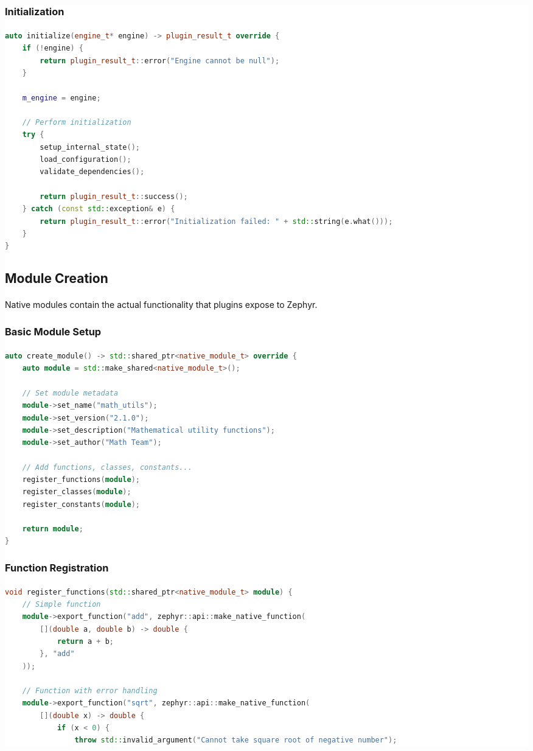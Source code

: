 ### Initialization

```cpp
auto initialize(engine_t* engine) -> plugin_result_t override {
    if (!engine) {
        return plugin_result_t::error("Engine cannot be null");
    }
    
    m_engine = engine;
    
    // Perform initialization
    try {
        setup_internal_state();
        load_configuration();
        validate_dependencies();
        
        return plugin_result_t::success();
    } catch (const std::exception& e) {
        return plugin_result_t::error("Initialization failed: " + std::string(e.what()));
    }
}
```

## Module Creation

Native modules contain the actual functionality that plugins expose to Zephyr.

### Basic Module Setup

```cpp
auto create_module() -> std::shared_ptr<native_module_t> override {
    auto module = std::make_shared<native_module_t>();
    
    // Set module metadata
    module->set_name("math_utils");
    module->set_version("2.1.0");
    module->set_description("Mathematical utility functions");
    module->set_author("Math Team");
    
    // Add functions, classes, constants...
    register_functions(module);
    register_classes(module);
    register_constants(module);
    
    return module;
}
```

### Function Registration

```cpp
void register_functions(std::shared_ptr<native_module_t> module) {
    // Simple function
    module->export_function("add", zephyr::api::make_native_function(
        [](double a, double b) -> double {
            return a + b;
        }, "add"
    ));
    
    // Function with error handling
    module->export_function("sqrt", zephyr::api::make_native_function(
        [](double x) -> double {
            if (x < 0) {
                throw std::invalid_argument("Cannot take square root of negative number");
```